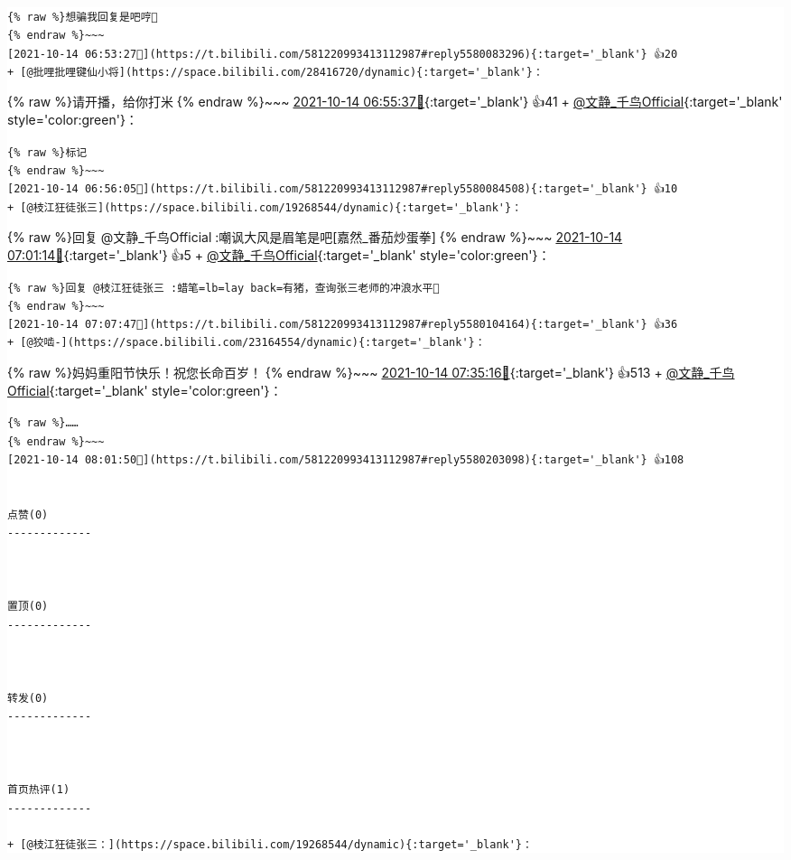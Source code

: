~~~
{% raw %}想骗我回复是吧哼💢
{% endraw %}~~~
[2021-10-14 06:53:27🔗](https://t.bilibili.com/581220993413112987#reply5580083296){:target='_blank'} 👍20
+ [@批哩批哩键仙小将](https://space.bilibili.com/28416720/dynamic){:target='_blank'}：
~~~
{% raw %}请开播，给你打米
{% endraw %}~~~
[2021-10-14 06:55:37🔗](https://t.bilibili.com/581220993413112987#reply5580091157){:target='_blank'} 👍41
    + [@文静_千鸟Official](https://space.bilibili.com/667526012/dynamic){:target='_blank' style='color:green'}：
~~~
{% raw %}标记
{% endraw %}~~~
[2021-10-14 06:56:05🔗](https://t.bilibili.com/581220993413112987#reply5580084508){:target='_blank'} 👍10
+ [@枝江狂徒张三](https://space.bilibili.com/19268544/dynamic){:target='_blank'}：
~~~
{% raw %}回复 @文静_千鸟Official :嘲讽大风是眉笔是吧[嘉然_番茄炒蛋拳]
{% endraw %}~~~
[2021-10-14 07:01:14🔗](https://t.bilibili.com/581220993413112987#reply5580097048){:target='_blank'} 👍5
    + [@文静_千鸟Official](https://space.bilibili.com/667526012/dynamic){:target='_blank' style='color:green'}：
~~~
{% raw %}回复 @枝江狂徒张三 :蜡笔=lb=lay back=有猪，查询张三老师的冲浪水平💢
{% endraw %}~~~
[2021-10-14 07:07:47🔗](https://t.bilibili.com/581220993413112987#reply5580104164){:target='_blank'} 👍36
+ [@狡啮-](https://space.bilibili.com/23164554/dynamic){:target='_blank'}：
~~~
{% raw %}妈妈重阳节快乐！祝您长命百岁！
{% endraw %}~~~
[2021-10-14 07:35:16🔗](https://t.bilibili.com/581220993413112987#reply5580144799){:target='_blank'} 👍513
    + [@文静_千鸟Official](https://space.bilibili.com/667526012/dynamic){:target='_blank' style='color:green'}：
~~~
{% raw %}……
{% endraw %}~~~
[2021-10-14 08:01:50🔗](https://t.bilibili.com/581220993413112987#reply5580203098){:target='_blank'} 👍108


点赞(0)
-------------



置顶(0)
-------------



转发(0)
-------------



首页热评(1)
-------------

+ [@枝江狂徒张三：](https://space.bilibili.com/19268544/dynamic){:target='_blank'}：
~~~